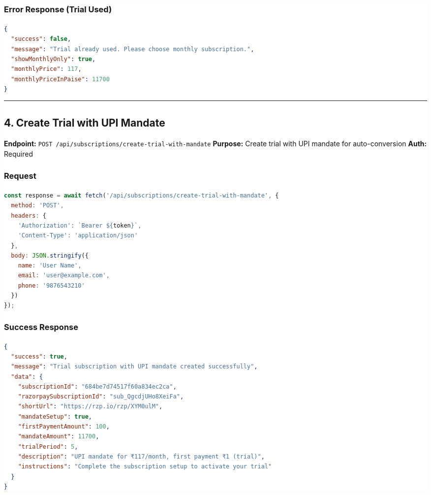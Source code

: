 ### Error Response (Trial Used)
```json
{
  "success": false,
  "message": "Trial already used. Please choose monthly subscription.",
  "showMonthlyOnly": true,
  "monthlyPrice": 117,
  "monthlyPriceInPaise": 11700
}
```

---

## 4. Create Trial with UPI Mandate

**Endpoint:** `POST /api/subscriptions/create-trial-with-mandate`
**Purpose:** Create trial with UPI mandate for auto-conversion
**Auth:** Required

### Request
```javascript
const response = await fetch('/api/subscriptions/create-trial-with-mandate', {
  method: 'POST',
  headers: {
    'Authorization': `Bearer ${token}`,
    'Content-Type': 'application/json'
  },
  body: JSON.stringify({
    name: 'User Name',
    email: 'user@example.com',
    phone: '9876543210'
  })
});
```

### Success Response
```json
{
  "success": true,
  "message": "Trial subscription with UPI mandate created successfully",
  "data": {
    "subscriptionId": "684be7d74517f60a834ec2ca",
    "razorpaySubscriptionId": "sub_QgcdjUHo8XeiFa",
    "shortUrl": "https://rzp.io/rzp/XYM0ulM",
    "mandateSetup": true,
    "firstPaymentAmount": 100,
    "mandateAmount": 11700,
    "trialPeriod": 5,
    "description": "UPI mandate for ₹117/month, first payment ₹1 (trial)",
    "instructions": "Complete the subscription setup to activate your trial"
  }
}
```

